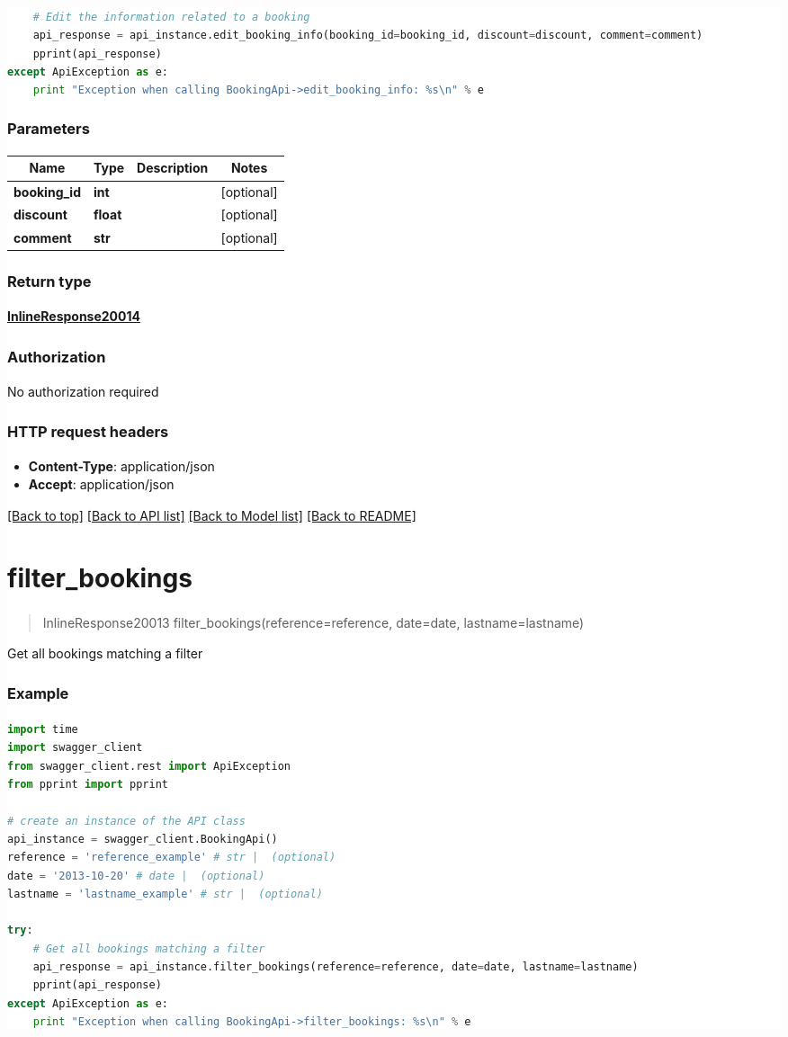 ```python
    # Edit the information related to a booking
    api_response = api_instance.edit_booking_info(booking_id=booking_id, discount=discount, comment=comment)
    pprint(api_response)
except ApiException as e:
    print "Exception when calling BookingApi->edit_booking_info: %s\n" % e
```

### Parameters

Name | Type | Description  | Notes
------------- | ------------- | ------------- | -------------
 **booking_id** | **int**|  | [optional] 
 **discount** | **float**|  | [optional] 
 **comment** | **str**|  | [optional] 

### Return type

[**InlineResponse20014**](InlineResponse20014.md)

### Authorization

No authorization required

### HTTP request headers

 - **Content-Type**: application/json
 - **Accept**: application/json

[[Back to top]](#) [[Back to API list]](../README.md#documentation-for-api-endpoints) [[Back to Model list]](../README.md#documentation-for-models) [[Back to README]](../README.md)

# **filter_bookings**
> InlineResponse20013 filter_bookings(reference=reference, date=date, lastname=lastname)

Get all bookings matching a filter

### Example 
```python
import time
import swagger_client
from swagger_client.rest import ApiException
from pprint import pprint

# create an instance of the API class
api_instance = swagger_client.BookingApi()
reference = 'reference_example' # str |  (optional)
date = '2013-10-20' # date |  (optional)
lastname = 'lastname_example' # str |  (optional)

try: 
    # Get all bookings matching a filter
    api_response = api_instance.filter_bookings(reference=reference, date=date, lastname=lastname)
    pprint(api_response)
except ApiException as e:
    print "Exception when calling BookingApi->filter_bookings: %s\n" % e
```
